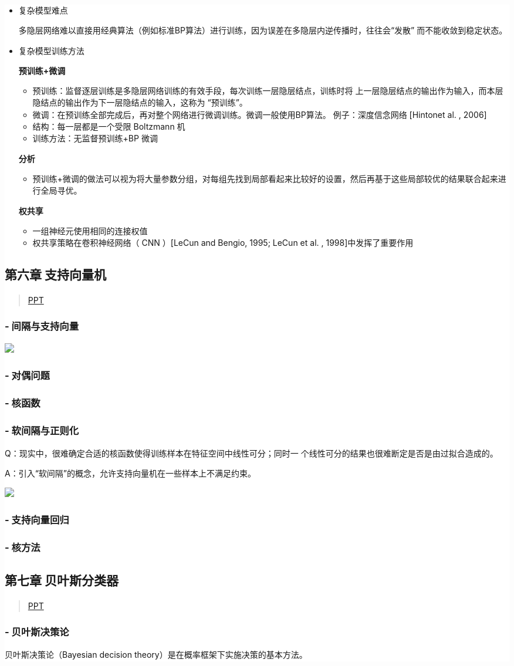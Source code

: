   - 复杂模型难点
  
    多隐层网络难以直接用经典算法（例如标准BP算法）进行训练，因为误差在多隐层内逆传播时，往往会“发散” 而不能收敛到稳定状态。

- 复杂模型训练方法

  **预训练+微调**

  - 预训练：监督逐层训练是多隐层网络训练的有效手段，每次训练一层隐层结点，训练时将 上一层隐层结点的输出作为输入，而本层隐结点的输出作为下一层隐结点的输入，这称为 “预训练”。
  - 微调：在预训练全部完成后，再对整个网络进行微调训练。微调一般使用BP算法。 例子：深度信念网络 [Hintonet al. , 2006]
  - 结构：每一层都是一个受限 Boltzmann 机
  - 训练方法：无监督预训练+BP 微调 
  
  **分析**
  
  - 预训练+微调的做法可以视为将大量参数分组，对每组先找到局部看起来比较好的设置，然后再基于这些局部较优的结果联合起来进行全局寻优。
  
  **权共享**
  
  - 一组神经元使用相同的连接权值
  - 权共享策略在卷积神经网络（ CNN ）[LeCun and Bengio, 1995; LeCun et al. , 1998]中发挥了重要作用

## 第六章 支持向量机

> [PPT](file:///D:/_study/考研复试/专业课复习/MechineLearning/FML-06支持向量机.pdf)

### - 间隔与支持向量

![](https://i.loli.net/2021/02/05/H8MCybORKalPz5n.png)

### - 对偶问题

### - 核函数

### - 软间隔与正则化

Q：现实中，很难确定合适的核函数使得训练样本在特征空间中线性可分；同时一 个线性可分的结果也很难断定是否是由过拟合造成的。

A：引入“软间隔”的概念，允许支持向量机在一些样本上不满足约束。

![](https://i.loli.net/2021/02/05/bYEjp8GO5cCdxFn.png)

### - 支持向量回归

### - 核方法

## 第七章 贝叶斯分类器

> [PPT](file:///D:/_study/%E8%80%83%E7%A0%94%E5%A4%8D%E8%AF%95/%E4%B8%93%E4%B8%9A%E8%AF%BE%E5%A4%8D%E4%B9%A0/MechineLearning/FML-07%E8%B4%9D%E5%8F%B6%E6%96%AF%E5%88%86%E7%B1%BB%E5%99%A8.pdf)

### - 贝叶斯决策论

贝叶斯决策论（Bayesian decision theory）是在概率框架下实施决策的基本方法。
